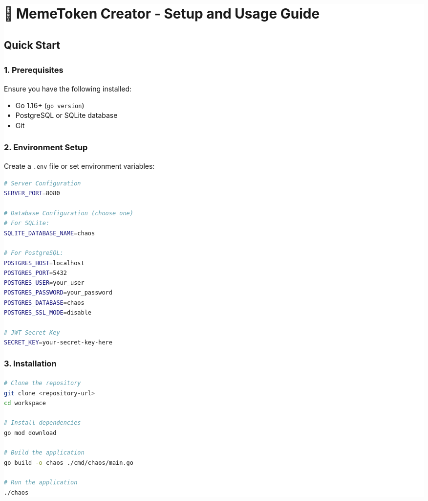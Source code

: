 # 🚀 MemeToken Creator - Setup and Usage Guide

## Quick Start

### 1. Prerequisites
Ensure you have the following installed:
- Go 1.16+ (`go version`)
- PostgreSQL or SQLite database
- Git

### 2. Environment Setup

Create a `.env` file or set environment variables:

```bash
# Server Configuration
SERVER_PORT=8080

# Database Configuration (choose one)
# For SQLite:
SQLITE_DATABASE_NAME=chaos

# For PostgreSQL:
POSTGRES_HOST=localhost
POSTGRES_PORT=5432
POSTGRES_USER=your_user
POSTGRES_PASSWORD=your_password
POSTGRES_DATABASE=chaos
POSTGRES_SSL_MODE=disable

# JWT Secret Key
SECRET_KEY=your-secret-key-here
```

### 3. Installation

```bash
# Clone the repository
git clone <repository-url>
cd workspace

# Install dependencies
go mod download

# Build the application
go build -o chaos ./cmd/chaos/main.go

# Run the application
./chaos
```
